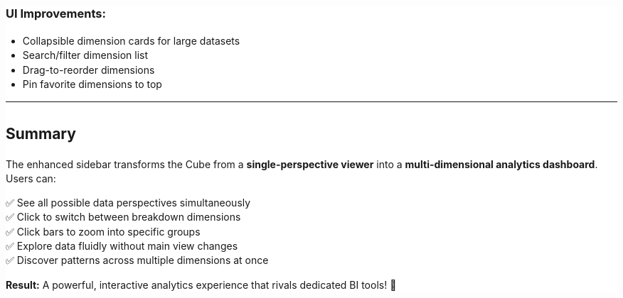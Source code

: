 ### UI Improvements:

- Collapsible dimension cards for large datasets
- Search/filter dimension list
- Drag-to-reorder dimensions
- Pin favorite dimensions to top

---

## Summary

The enhanced sidebar transforms the Cube from a **single-perspective viewer** into a **multi-dimensional analytics dashboard**. Users can:

✅ See all possible data perspectives simultaneously  
✅ Click to switch between breakdown dimensions  
✅ Click bars to zoom into specific groups  
✅ Explore data fluidly without main view changes  
✅ Discover patterns across multiple dimensions at once

**Result:** A powerful, interactive analytics experience that rivals dedicated BI tools! 🎉
